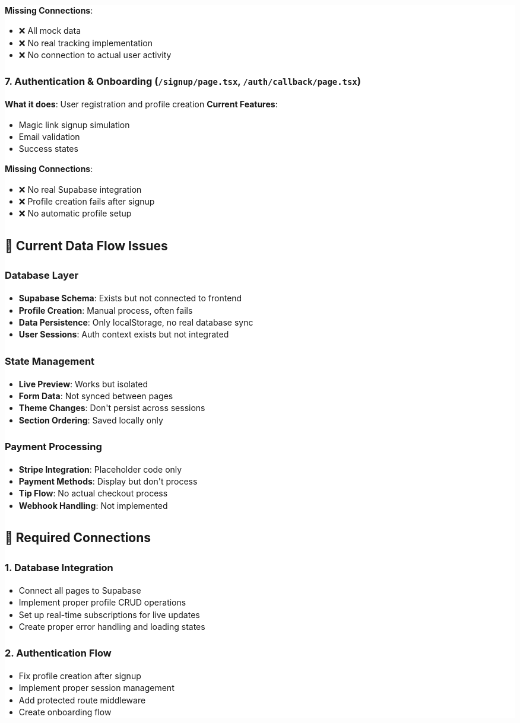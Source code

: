 **Missing Connections**:
- ❌ All mock data
- ❌ No real tracking implementation
- ❌ No connection to actual user activity

### 7. **Authentication & Onboarding** (`/signup/page.tsx`, `/auth/callback/page.tsx`)
**What it does**: User registration and profile creation
**Current Features**:
- Magic link signup simulation
- Email validation
- Success states

**Missing Connections**:
- ❌ No real Supabase integration
- ❌ Profile creation fails after signup
- ❌ No automatic profile setup

## 🔗 Current Data Flow Issues

### Database Layer
- **Supabase Schema**: Exists but not connected to frontend
- **Profile Creation**: Manual process, often fails
- **Data Persistence**: Only localStorage, no real database sync
- **User Sessions**: Auth context exists but not integrated

### State Management
- **Live Preview**: Works but isolated
- **Form Data**: Not synced between pages
- **Theme Changes**: Don't persist across sessions
- **Section Ordering**: Saved locally only

### Payment Processing
- **Stripe Integration**: Placeholder code only
- **Payment Methods**: Display but don't process
- **Tip Flow**: No actual checkout process
- **Webhook Handling**: Not implemented

## 🎯 Required Connections

### 1. Database Integration
- Connect all pages to Supabase
- Implement proper profile CRUD operations
- Set up real-time subscriptions for live updates
- Create proper error handling and loading states

### 2. Authentication Flow
- Fix profile creation after signup
- Implement proper session management
- Add protected route middleware
- Create onboarding flow
